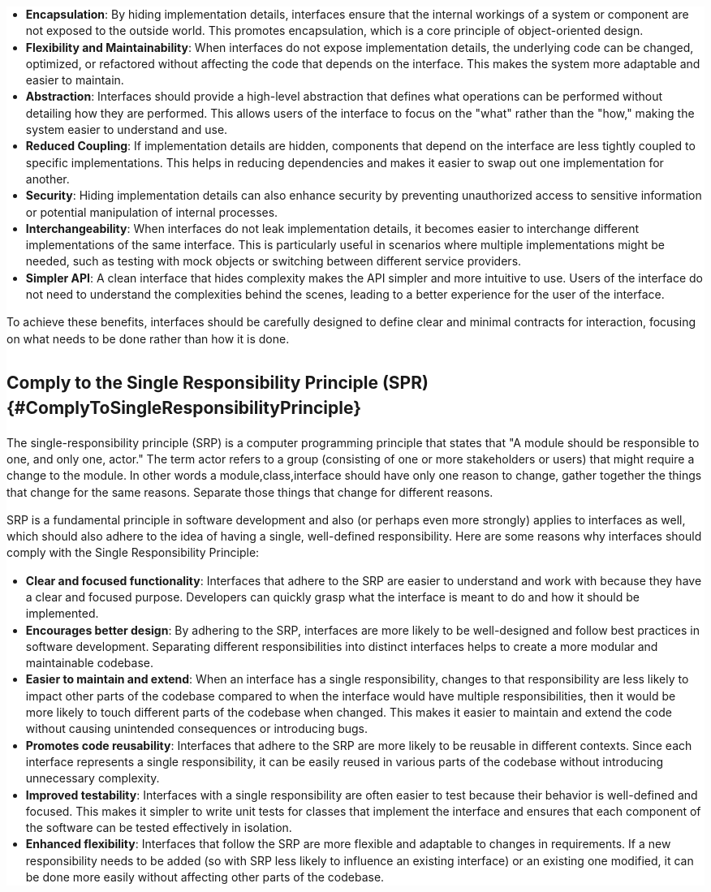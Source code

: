 * **Encapsulation**: By hiding implementation details, interfaces ensure that the internal workings of a system or component are not exposed to the outside world. This promotes encapsulation, which is a core principle of object-oriented design.
* **Flexibility and Maintainability**: When interfaces do not expose implementation details, the underlying code can be changed, optimized, or refactored without affecting the code that depends on the interface. This makes the system more adaptable and easier to maintain.
* **Abstraction**: Interfaces should provide a high-level abstraction that defines what operations can be performed without detailing how they are performed. This allows users of the interface to focus on the "what" rather than the "how," making the system easier to understand and use.
* **Reduced Coupling**: If implementation details are hidden, components that depend on the interface are less tightly coupled to specific implementations. This helps in reducing dependencies and makes it easier to swap out one implementation for another.
* **Security**: Hiding implementation details can also enhance security by preventing unauthorized access to sensitive information or potential manipulation of internal processes.
* **Interchangeability**: When interfaces do not leak implementation details, it becomes easier to interchange different implementations of the same interface. This is particularly useful in scenarios where multiple implementations might be needed, such as testing with mock objects or switching between different service providers.
* **Simpler API**: A clean interface that hides complexity makes the API simpler and more intuitive to use. Users of the interface do not need to understand the complexities behind the scenes, leading to a better experience for the user of the interface.

To achieve these benefits, interfaces should be carefully designed to define clear and minimal contracts for interaction, focusing on what needs to be done rather than how it is done.

Comply to the Single Responsibility Principle (SPR) {#ComplyToSingleResponsibilityPrinciple}
---------------------------------------------------

The single-responsibility principle (SRP) is a computer programming principle that states that "A module should be responsible to one, and only one, actor." The term actor refers to a group (consisting of one or more stakeholders or users) that might require a change to the module. In other words a module,class,interface should have only one reason to change, gather together the things that change for the same reasons. Separate those things that change for different reasons. 

SRP is a fundamental principle in software development and also (or perhaps even more strongly) applies to interfaces as well, which should also adhere to the idea of having a single, well-defined responsibility. Here are some reasons why interfaces should comply with the Single Responsibility Principle:

* **Clear and focused functionality**: Interfaces that adhere to the SRP are easier to understand and work with because they have a clear and focused purpose. Developers can quickly grasp what the interface is meant to do and how it should be implemented.
* **Encourages better design**: By adhering to the SRP, interfaces are more likely to be well-designed and follow best practices in software development. Separating different responsibilities into distinct interfaces helps to create a more modular and maintainable codebase.
* **Easier to maintain and extend**: When an interface has a single responsibility, changes to that responsibility are less likely to impact other parts of the codebase compared to when the interface would have multiple responsibilities, then it would be more likely to touch different parts of the codebase when changed. This makes it easier to maintain and extend the code without causing unintended consequences or introducing bugs.
* **Promotes code reusability**: Interfaces that adhere to the SRP are more likely to be reusable in different contexts. Since each interface represents a single responsibility, it can be easily reused in various parts of the codebase without introducing unnecessary complexity.
* **Improved testability**: Interfaces with a single responsibility are often easier to test because their behavior is well-defined and focused. This makes it simpler to write unit tests for classes that implement the interface and ensures that each component of the software can be tested effectively in isolation.
* **Enhanced flexibility**: Interfaces that follow the SRP are more flexible and adaptable to changes in requirements. If a new responsibility needs to be added (so with SRP less likely to influence an existing interface) or an existing one modified, it can be done more easily without affecting other parts of the codebase.
